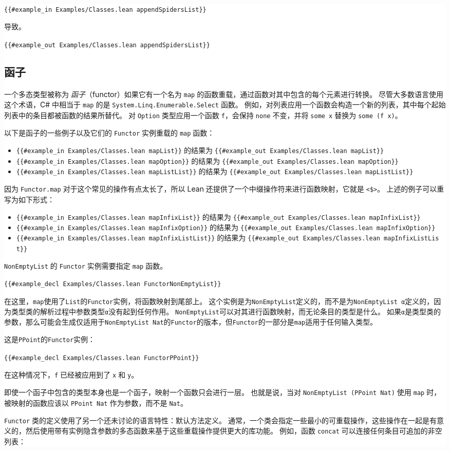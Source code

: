 ```lean
{{#example_in Examples/Classes.lean appendSpidersList}}
```

导致。

```output info
{{#example_out Examples/Classes.lean appendSpidersList}}
```

## 函子

一个多态类型被称为 _函子_（functor）如果它有一个名为 `map` 的函数重载，通过函数对其中包含的每个元素进行转换。
尽管大多数语言使用这个术语，C# 中相当于 `map` 的是 `System.Linq.Enumerable.Select` 函数。
例如，对列表应用一个函数会构造一个新的列表，其中每个起始列表中的条目都被函数的结果所替代。
对 `Option` 类型应用一个函数 `f`，会保持 `none` 不变，并将 `some x` 替换为 `some (f x)`。

以下是函子的一些例子以及它们的 `Functor` 实例重载的 `map` 函数：
  * `{{#example_in Examples/Classes.lean mapList}}` 的结果为 `{{#example_out Examples/Classes.lean mapList}}`
  * `{{#example_in Examples/Classes.lean mapOption}}` 的结果为 `{{#example_out Examples/Classes.lean mapOption}}`
  * `{{#example_in Examples/Classes.lean mapListList}}` 的结果为 `{{#example_out Examples/Classes.lean mapListList}}`

因为 `Functor.map` 对于这个常见的操作有点太长了，所以 Lean 还提供了一个中缀操作符来进行函数映射，它就是 `<$>`。
上述的例子可以重写为如下形式：
  * `{{#example_in Examples/Classes.lean mapInfixList}}` 的结果为 `{{#example_out Examples/Classes.lean mapInfixList}}`
  * `{{#example_in Examples/Classes.lean mapInfixOption}}` 的结果为 `{{#example_out Examples/Classes.lean mapInfixOption}}`
  * `{{#example_in Examples/Classes.lean mapInfixListList}}` 的结果为 `{{#example_out Examples/Classes.lean mapInfixListList}}`

`NonEmptyList` 的 `Functor` 实例需要指定 `map` 函数。

```lean
{{#example_decl Examples/Classes.lean FunctorNonEmptyList}}
```

在这里，`map`使用了`List`的`Functor`实例，将函数映射到尾部上。
这个实例是为`NonEmptyList`定义的，而不是为`NonEmptyList α`定义的，因为类型类的解析过程中参数类型`α`没有起到任何作用。
`NonEmptyList`可以对其进行函数映射，而无论条目的类型是什么。
如果`α`是类型类的参数，那么可能会生成仅适用于`NonEmptyList Nat`的`Functor`的版本，但`Functor`的一部分是`map`适用于任何输入类型。

这是`PPoint`的`Functor`实例：

```lean
{{#example_decl Examples/Classes.lean FunctorPPoint}}
```

在这种情况下，`f` 已经被应用到了 `x` 和 `y`。

即使一个函子中包含的类型本身也是一个函子，映射一个函数只会进行一层。
也就是说，当对 `NonEmptyList (PPoint Nat)` 使用 `map` 时，被映射的函数应该以 `PPoint Nat` 作为参数，而不是 `Nat`。

`Functor` 类的定义使用了另一个还未讨论的语言特性：默认方法定义。
通常，一个类会指定一些最小的可重载操作，这些操作在一起是有意义的，然后使用带有实例隐含参数的多态函数来基于这些重载操作提供更大的库功能。
例如，函数 `concat` 可以连接任何条目可追加的非空列表：
